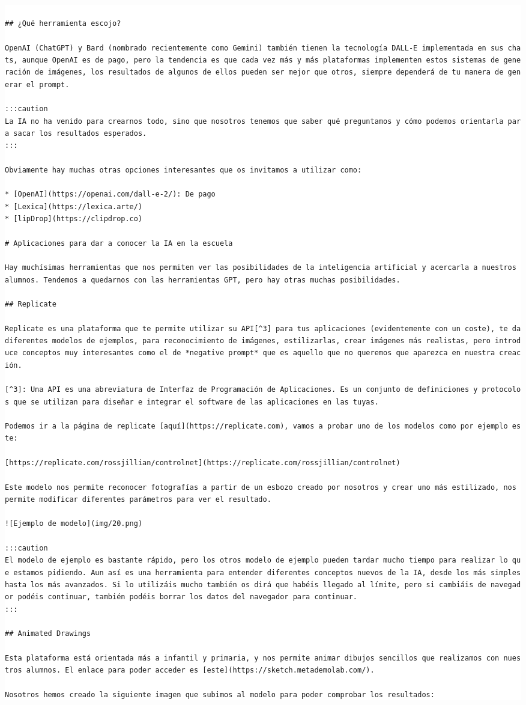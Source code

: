 ```

## ¿Qué herramienta escojo?

OpenAI (ChatGPT) y Bard (nombrado recientemente como Gemini) también tienen la tecnología DALL-E implementada en sus chats, aunque OpenAI es de pago, pero la tendencia es que cada vez más y más plataformas implementen estos sistemas de generación de imágenes, los resultados de algunos de ellos pueden ser mejor que otros, siempre dependerá de tu manera de generar el prompt.

:::caution
La IA no ha venido para crearnos todo, sino que nosotros tenemos que saber qué preguntamos y cómo podemos orientarla para sacar los resultados esperados.
:::

Obviamente hay muchas otras opciones interesantes que os invitamos a utilizar como:

* [OpenAI](https://openai.com/dall-e-2/): De pago
* [Lexica](https://lexica.arte/)
* [lipDrop](https://clipdrop.co)
 
# Aplicaciones para dar a conocer la IA en la escuela

Hay muchísimas herramientas que nos permiten ver las posibilidades de la inteligencia artificial y acercarla a nuestros alumnos. Tendemos a quedarnos con las herramientas GPT, pero hay otras muchas posibilidades.

## Replicate

Replicate es una plataforma que te permite utilizar su API[^3] para tus aplicaciones (evidentemente con un coste), te da diferentes modelos de ejemplos, para reconocimiento de imágenes, estilizarlas, crear imágenes más realistas, pero introduce conceptos muy interesantes como el de *negative prompt* que es aquello que no queremos que aparezca en nuestra creación.

[^3]: Una API es una abreviatura de Interfaz de Programación de Aplicaciones. Es un conjunto de definiciones y protocolos que se utilizan para diseñar e integrar el software de las aplicaciones en las tuyas.

Podemos ir a la página de replicate [aquí](https://replicate.com), vamos a probar uno de los modelos como por ejemplo este:

[https://replicate.com/rossjillian/controlnet](https://replicate.com/rossjillian/controlnet)

Este modelo nos permite reconocer fotografías a partir de un esbozo creado por nosotros y crear uno más estilizado, nos permite modificar diferentes parámetros para ver el resultado.

![Ejemplo de modelo](img/20.png)

:::caution
El modelo de ejemplo es bastante rápido, pero los otros modelo de ejemplo pueden tardar mucho tiempo para realizar lo que estamos pidiendo. Aun así es una herramienta para entender diferentes conceptos nuevos de la IA, desde los más simples hasta los más avanzados. Si lo utilizáis mucho también os dirá que habéis llegado al límite, pero si cambiáis de navegador podéis continuar, también podéis borrar los datos del navegador para continuar.
:::

## Animated Drawings

Esta plataforma está orientada más a infantil y primaria, y nos permite animar dibujos sencillos que realizamos con nuestros alumnos. El enlace para poder acceder es [este](https://sketch.metademolab.com/).

Nosotros hemos creado la siguiente imagen que subimos al modelo para poder comprobar los resultados:

```

[^1]: cuando hablamos de gustos hablamos de la manera que está entrenada la IA.
[^2]: No es recomendable usar la cuenta corporativa. Como os hemos comentado crearos una cuenta que no vayáis a usar más.
[^4]: https://www.eldebate.com/educacion/20230415/chatgpt-educacion-enemigo-aliado-profesores_106508.html